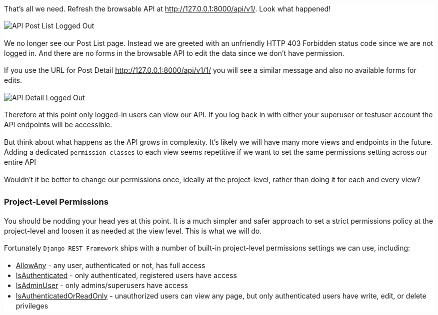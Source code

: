</div>
  
  
  
That’s all we need. Refresh the browsable API at http://127.0.0.1:8000/api/v1/. Look what
happened!
  
  
  
![API Post List Logged Out](images/8.png)
  
 
We no longer see our Post List page. Instead we are greeted with an unfriendly HTTP 403
Forbidden status code since we are not logged in. And there are no forms in the browsable API
to edit the data since we don’t have permission.
  
  
  
If you use the URL for Post Detail http://127.0.0.1:8000/api/v1/1/ you will see a similar
message and also no available forms for edits.
  
  
![API Detail Logged Out](images/9.png)
  
  
Therefore at this point only logged-in users can view our API. If you log back in with either your
superuser or testuser account the API endpoints will be accessible.

  
  
But think about what happens as the API grows in complexity. It’s likely we will have many more views and endpoints in the future. 
Adding a dedicated `permission_classes` to each view seems repetitive if we want to set the same permissions setting across our entire API
  
  
Wouldn’t it be better to change our permissions once, ideally at the project-level, rather than
doing it for each and every view?
  
  
### Project-Level Permissions

 
You should be nodding your head yes at this point. It is a much simpler and safer approach to
set a strict permissions policy at the project-level and loosen it as needed at the view level. This
is what we will do.

 
Fortunately `Django REST Framework` ships with a number of built-in project-level permissions
settings we can use, including:
  
- [AllowAny](http://www.django-rest-framework.org/api-guide/permissions/#allowany) - any user, authenticated or not, has full access
- [IsAuthenticated](http://www.django-rest-framework.org/api-guide/permissions/#isauthenticated) - only authenticated, registered users have access
- [IsAdminUser](http://www.django-rest-framework.org/api-guide/permissions/#isadminuser) - only admins/superusers have access
- [IsAuthenticatedOrReadOnly](http://www.django-rest-framework.org/api-guide/permissions/#isauthenticatedorreadonly) - 
  unauthorized users can view any page, but only authenticated users have write, edit, or delete privileges   
  